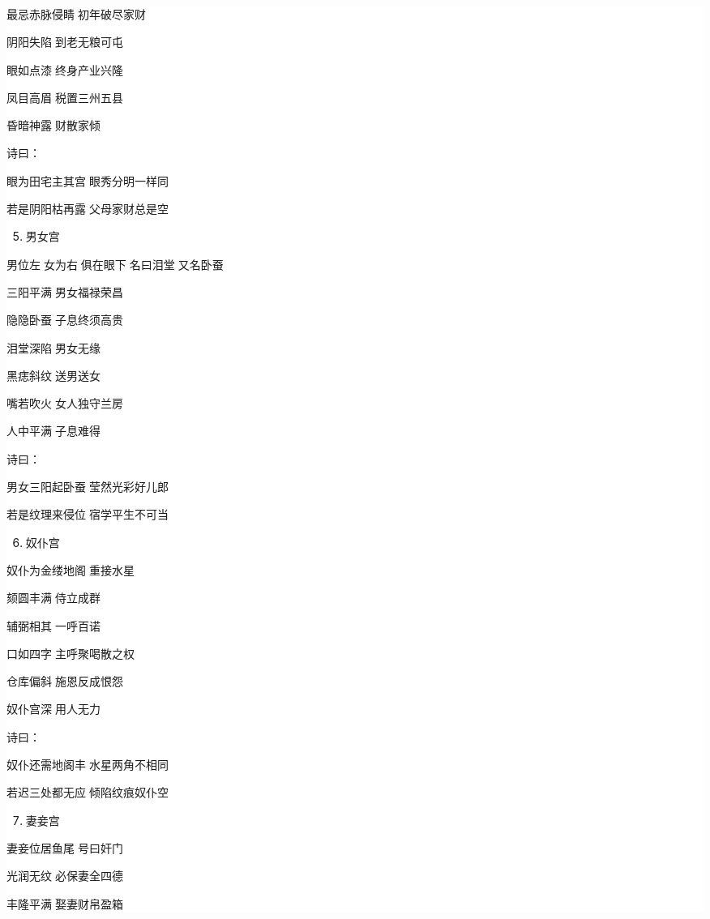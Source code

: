 最忌赤脉侵睛 初年破尽家财

阴阳失陷 到老无粮可屯

眼如点漆 终身产业兴隆

凤目高眉 税置三州五县

昏暗神露 财散家倾

诗曰：

眼为田宅主其宫 眼秀分明一样同

若是阴阳枯再露 父母家财总是空

5. 男女宫

男位左 女为右 俱在眼下 名曰泪堂 又名卧蚕

三阳平满 男女福禄荣昌

隐隐卧蚕 子息终须高贵

泪堂深陷 男女无缘

黑痣斜纹 送男送女

嘴若吹火 女人独守兰房

人中平满 子息难得

诗曰：

男女三阳起卧蚕 莹然光彩好儿郎

若是纹理来侵位 宿学平生不可当

6. 奴仆宫

奴仆为金缕地阁 重接水星

颏圆丰满 侍立成群

辅弼相其 一呼百诺

口如四字 主呼聚喝散之权

仓库偏斜 施恩反成恨怨

奴仆宫深 用人无力

诗曰：

奴仆还需地阁丰 水星两角不相同

若迟三处都无应 倾陷纹痕奴仆空

7. 妻妾宫

妻妾位居鱼尾 号曰奸门

光润无纹 必保妻全四德

丰隆平满 娶妻财帛盈箱
